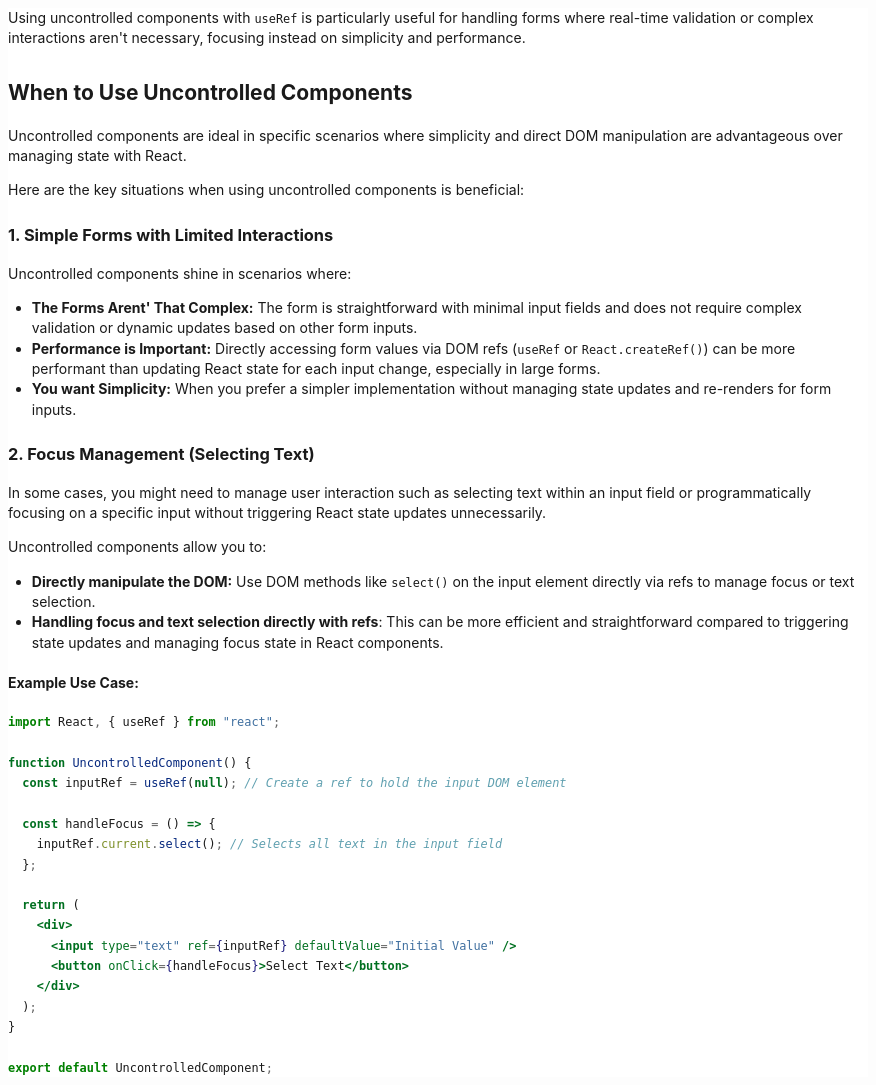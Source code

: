 Using uncontrolled components with `useRef` is particularly useful for handling forms where real-time validation or complex interactions aren't necessary, focusing instead on simplicity and performance.

## When to Use Uncontrolled Components

Uncontrolled components are ideal in specific scenarios where simplicity and direct DOM manipulation are advantageous over managing state with React.

Here are the key situations when using uncontrolled components is beneficial:

### 1\. Simple Forms with Limited Interactions

Uncontrolled components shine in scenarios where:

- **The Forms Arent' That Complex:** The form is straightforward with minimal input fields and does not require complex validation or dynamic updates based on other form inputs.
- **Performance is Important:** Directly accessing form values via DOM refs (`useRef` or `React.createRef()`) can be more performant than updating React state for each input change, especially in large forms.
- **You want Simplicity:** When you prefer a simpler implementation without managing state updates and re-renders for form inputs.

### 2\. Focus Management (Selecting Text)

In some cases, you might need to manage user interaction such as selecting text within an input field or programmatically focusing on a specific input without triggering React state updates unnecessarily.

Uncontrolled components allow you to:

- **Directly manipulate the DOM:** Use DOM methods like `select()` on the input element directly via refs to manage focus or text selection.
- **Handling focus and text selection directly with refs**: This can be more efficient and straightforward compared to triggering state updates and managing focus state in React components.

#### Example Use Case:

```jsx
import React, { useRef } from "react";

function UncontrolledComponent() {
  const inputRef = useRef(null); // Create a ref to hold the input DOM element

  const handleFocus = () => {
    inputRef.current.select(); // Selects all text in the input field
  };

  return (
    <div>
      <input type="text" ref={inputRef} defaultValue="Initial Value" />
      <button onClick={handleFocus}>Select Text</button>
    </div>
  );
}

export default UncontrolledComponent;
```
